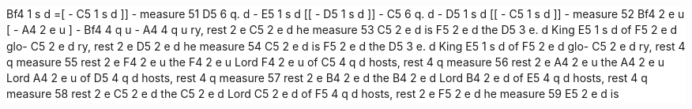 Bf4    1        s     d  =[                -
C5     1        s     d  ]]                -
measure 51
D5     6        q.    d                    -
E5     1        s     d  [[                -
D5     1        s     d  ]]                -
C5     6        q.    d                    -
D5     1        s     d  [[                -
C5     1        s     d  ]]                -
measure 52
Bf4    2        e     u  [                 -
A4     2        e     u  ]                 -
Bf4    4        q     u                    -
A4     4        q     u                    ry,
rest   2        e
C5     2        e     d                    he
measure 53
C5     2        e     d                    is
F5     2        e     d                    the
D5     3        e.    d                    King
E5     1        s     d                    of
F5     2        e     d                    glo-
C5     2        e     d                    ry,
rest   2        e
D5     2        e     d                    he
measure 54
C5     2        e     d                    is
F5     2        e     d                    the
D5     3        e.    d                    King
E5     1        s     d                    of
F5     2        e     d                    glo-
C5     2        e     d                    ry,
rest   4        q
measure 55
rest   2        e
F4     2        e     u                    the
F4     2        e     u                    Lord
F4     2        e     u                    of
C5     4        q     d                    hosts,
rest   4        q
measure 56
rest   2        e
A4     2        e     u                    the
A4     2        e     u                    Lord
A4     2        e     u                    of
D5     4        q     d                    hosts,
rest   4        q
measure 57
rest   2        e
B4     2        e     d                    the
B4     2        e     d                    Lord
B4     2        e     d                    of
E5     4        q     d                    hosts,
rest   4        q
measure 58
rest   2        e
C5     2        e     d                    the
C5     2        e     d                    Lord
C5     2        e     d                    of
F5     4        q     d                    hosts,
rest   2        e
F5     2        e     d                    he
measure 59
E5     2        e     d                    is